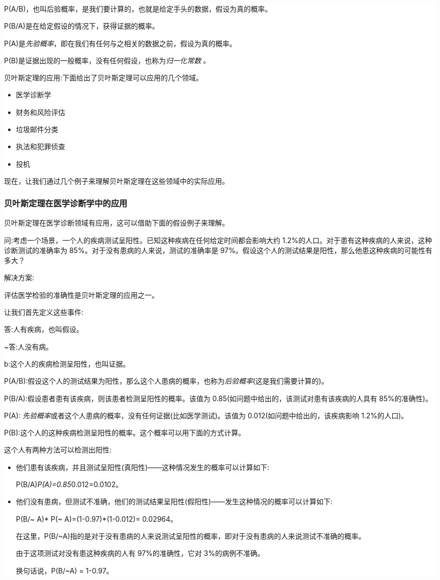 P(A/B)，也叫后验概率，是我们要计算的，也就是给定手头的数据，假设为真的概率。

P(B/A)是在给定假设的情况下，获得证据的概率。

P(A)是*先验概率*，即在我们有任何与之相关的数据之前，假设为真的概率。

P(B)是证据出现的一般概率，没有任何假设，也称为*归一化常数* *。*

贝叶斯定理的应用:下面给出了贝叶斯定理可以应用的几个领域。

*   医学诊断学

*   财务和风险评估

*   垃圾邮件分类

*   执法和犯罪侦查

*   投机

现在，让我们通过几个例子来理解贝叶斯定理在这些领域中的实际应用。

### 贝叶斯定理在医学诊断学中的应用

贝叶斯定理在医学诊断领域有应用，这可以借助下面的假设例子来理解。

问:考虑一个场景，一个人的疾病测试呈阳性。已知这种疾病在任何给定时间都会影响大约 1.2%的人口。对于患有这种疾病的人来说，这种诊断测试的准确率为 85%。对于没有患病的人来说，测试的准确率是 97%。假设这个人的测试结果是阳性，那么他患这种疾病的可能性有多大？

解决方案:

评估医学检验的准确性是贝叶斯定理的应用之一。

让我们首先定义这些事件:

答:人有疾病，也叫假设。

~答:人没有病。

b:这个人的疾病检测呈阳性，也叫证据。

P(A/B):假设这个人的测试结果为阳性，那么这个人患病的概率，也称为*后验概率*(这是我们需要计算的)。

P(B/A):假设患者患有该疾病，则该患者检测呈阳性的概率。该值为 0.85(如问题中给出的，该测试对患有该疾病的人具有 85%的准确性)。

P(A): *先验概率*或者这个人患病的概率，没有任何证据(比如医学测试)。该值为 0.012(如问题中给出的，该疾病影响 1.2%的人口)。

P(B):这个人的这种疾病检测呈阳性的概率。这个概率可以用下面的方式计算。

这个人有两种方法可以检测出阳性:

*   他们患有该疾病，并且测试呈阳性(真阳性)——这种情况发生的概率可以计算如下:

    P(B/A)*P(A)=0.85*0.012=0.0102。

*   他们没有患病，但测试不准确，他们的测试结果呈阳性(假阳性)——发生这种情况的概率可以计算如下:

    P(B/~ A)* P(~ A)=(1-0.97)*(1-0.012)= 0.02964。

    在这里，P(B/~A)指的是对于没有患病的人来说测试呈阳性的概率，即对于没有患病的人来说测试不准确的概率。

    由于这项测试对没有患这种疾病的人有 97%的准确性，它对 3%的病例不准确。

    换句话说，P(B/~A) = 1-0.97。
